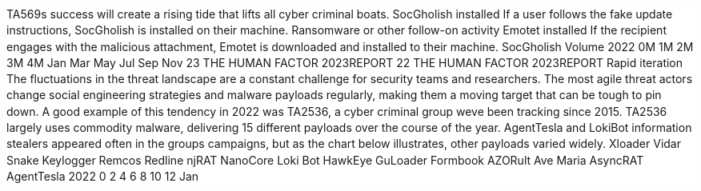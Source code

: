 TA569s success will create a rising tide that lifts all cyber criminal boats.
SocGholish installed
If a user follows the fake 
update instructions, 
SocGholish is installed on 
their machine.
Ransomware or other 
follow\-on activity
Emotet installed
If the recipient engages 
with the malicious 
attachment, Emotet is 
downloaded and installed 
to their machine. 
SocGholish Volume 2022
0M
1M
2M
3M
4M
Jan
Mar
May
Jul
Sep
Nov
23
THE HUMAN FACTOR 2023REPORT
22
THE HUMAN FACTOR 2023REPORT
Rapid iteration
The fluctuations in the threat landscape are a constant challenge for security 
teams and researchers. The most agile threat actors change social engineering 
strategies and malware payloads regularly, making them a moving target that can 
be tough to pin down. 
A good example of this tendency in 2022 was TA2536, a cyber criminal group 
weve been tracking since 2015\. TA2536 largely uses commodity malware, 
delivering 15 different payloads over the course of the year. AgentTesla and LokiBot 
information stealers appeared often in the groups campaigns, but as the chart 
below illustrates, other payloads varied widely. 
Xloader
Vidar
Snake Keylogger
Remcos
Redline
njRAT
NanoCore
Loki Bot
HawkEye
GuLoader
Formbook
AZORult
Ave Maria
AsyncRAT
AgentTesla
2022
0
2
4
6
8
10
12
Jan
